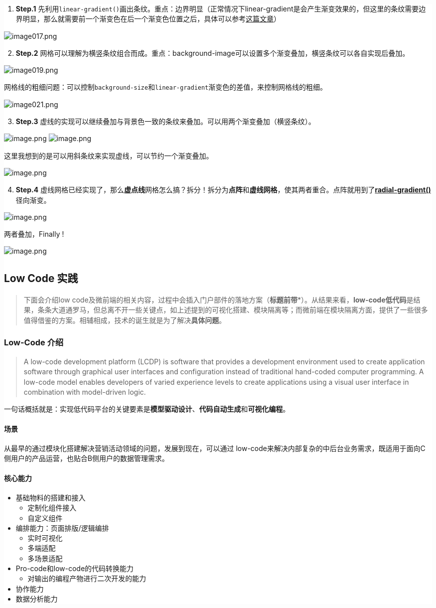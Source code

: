1. **Step.1** 先利用`linear-gradient()`画出条纹。重点：边界明显（正常情况下linear-gradient是会产生渐变效果的，但这里的条纹需要边界明显，那么就需要前一个渐变色在后一个渐变色位置之后，具体可以参考[这篇文章](https://www.jianshu.com/p/1a9a8a2acf43)）


![image017.png](https://p3-juejin.byteimg.com/tos-cn-i-k3u1fbpfcp/225e744875c44896a353ac196c5db276~tplv-k3u1fbpfcp-watermark.image)

2. **Step.2** 网格可以理解为横竖条纹组合而成。重点：background-image可以设置多个渐变叠加，横竖条纹可以各自实现后叠加。

![image019.png](https://p3-juejin.byteimg.com/tos-cn-i-k3u1fbpfcp/a2fe58c5b2464ac287280b8e93f90d0f~tplv-k3u1fbpfcp-watermark.image)

网格线的粗细问题：可以控制`background-size`和`linear-gradient`渐变色的差值，来控制网格线的粗细。

![image021.png](https://p9-juejin.byteimg.com/tos-cn-i-k3u1fbpfcp/31b07e655c5c4f609e58cfab7716e28c~tplv-k3u1fbpfcp-watermark.image)

3. **Step.3** 虚线的实现可以继续叠加与背景色一致的条纹来叠加。可以用两个渐变叠加（横竖条纹）。

![image.png](https://p3-juejin.byteimg.com/tos-cn-i-k3u1fbpfcp/0fb4af9cbfa7400791c42285a02755d9~tplv-k3u1fbpfcp-zoom-1.image)
![image.png](https://p3-juejin.byteimg.com/tos-cn-i-k3u1fbpfcp/0976543b45ce4e03b31d4badb03695cf~tplv-k3u1fbpfcp-zoom-1.image)

这里我想到的是可以用斜条纹来实现虚线，可以节约一个渐变叠加。

![image.png](https://p3-juejin.byteimg.com/tos-cn-i-k3u1fbpfcp/50b7476df68e4355b70d1f4ebd2e0a09~tplv-k3u1fbpfcp-zoom-1.image)

4. **Step.4** 虚线网格已经实现了，那么**虚点线**网格怎么搞？拆分！拆分为**点阵**和**虚线网格**，使其两者重合。点阵就用到了[**radial-gradient()**](https://developer.mozilla.org/zh-CN/docs/Web/CSS/radial-gradient())径向渐变。

![image.png](https://p3-juejin.byteimg.com/tos-cn-i-k3u1fbpfcp/597a35434ae546f6b96def97c4b122d2~tplv-k3u1fbpfcp-zoom-1.image)

两者叠加，Finally !

![image.png](https://p3-juejin.byteimg.com/tos-cn-i-k3u1fbpfcp/f140abd02e244e4395a965cd1821e8d9~tplv-k3u1fbpfcp-zoom-1.image)


## Low Code 实践
> 下面会介绍low code及微前端的相关内容，过程中会插入门户部件的落地方案（**标题前带***）。从结果来看，**low-code低代码**是结果，条条大道通罗马，但总离不开一些关键点，如上述提到的可视化搭建、模块隔离等；而微前端在模块隔离方面，提供了一些很多值得借鉴的方案。相辅相成，技术的诞生就是为了解决**具体问题**。

### Low-Code 介绍
> A low-code development platform (LCDP) is software that provides a development environment used to create application software through graphical user interfaces and configuration instead of traditional hand-coded computer programming. A low-code model enables developers of varied experience levels to create applications using a visual user interface in combination with model-driven logic.

一句话概括就是：实现低代码平台的关键要素是**模型驱动设计**、**代码自动生成**和**可视化编程**。

#### 场景
从最早的通过模块化搭建解决营销活动领域的问题，发展到现在，可以通过 low-code来解决内部复杂的中后台业务需求，既适用于面向C侧用户的产品运营，也贴合B侧用户的数据管理需求。

#### 核心能力

- 基础物料的搭建和接入
   - 定制化组件接入
   - 自定义组件
- 编排能力：页面排版/逻辑编排
   - 实时可视化
   - 多端适配
   - 多场景适配
- Pro-code和low-code的代码转换能力
   - 对输出的编程产物进行二次开发的能力
- 协作能力
- 数据分析能力
